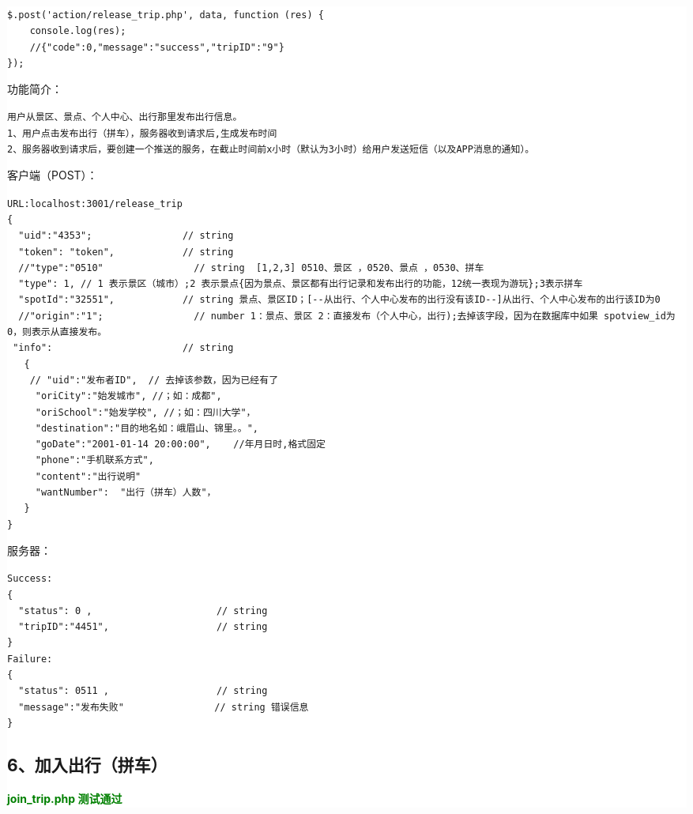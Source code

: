
	$.post('action/release_trip.php', data, function (res) {
    	console.log(res);
    	//{"code":0,"message":"success","tripID":"9"}
	});

功能简介：

    用户从景区、景点、个人中心、出行那里发布出行信息。
    1、用户点击发布出行（拼车），服务器收到请求后,生成发布时间
    2、服务器收到请求后，要创建一个推送的服务，在截止时间前x小时（默认为3小时）给用户发送短信（以及APP消息的通知）。

客户端（POST）：

    URL:localhost:3001/release_trip
    {
      "uid":"4353";                // string
      "token": "token",            // string
      //"type":"0510"                // string  [1,2,3] 0510、景区 ，0520、景点 ，0530、拼车 
      "type": 1, // 1 表示景区（城市）;2 表示景点{因为景点、景区都有出行记录和发布出行的功能，12统一表现为游玩};3表示拼车
      "spotId":"32551",            // string 景点、景区ID；[--从出行、个人中心发布的出行没有该ID--]从出行、个人中心发布的出行该ID为0
      //"origin":"1";                // number 1：景点、景区 2：直接发布（个人中心，出行);去掉该字段，因为在数据库中如果 spotview_id为0，则表示从直接发布。
     "info":                       // string
       {
        // "uid":"发布者ID",  // 去掉该参数，因为已经有了
         "oriCity":"始发城市", //；如：成都",
         "oriSchool":"始发学校", //；如：四川大学"，
         "destination":"目的地名如：峨眉山、锦里。。",
         "goDate":"2001-01-14 20:00:00",    //年月日时,格式固定
         "phone":"手机联系方式",
         "content":"出行说明"
         "wantNumber":  "出行（拼车）人数"，
       }
    }    

服务器：

    Success:
    {
      "status": 0 ,                      // string
      "tripID":"4451",                   // string
    }
    Failure:
    {
      "status": 0511 ,                   // string
      "message":"发布失败"                // string 错误信息
    }


## 6、加入出行（拼车）

<strong style="color:green;">join_trip.php 测试通过</span>

